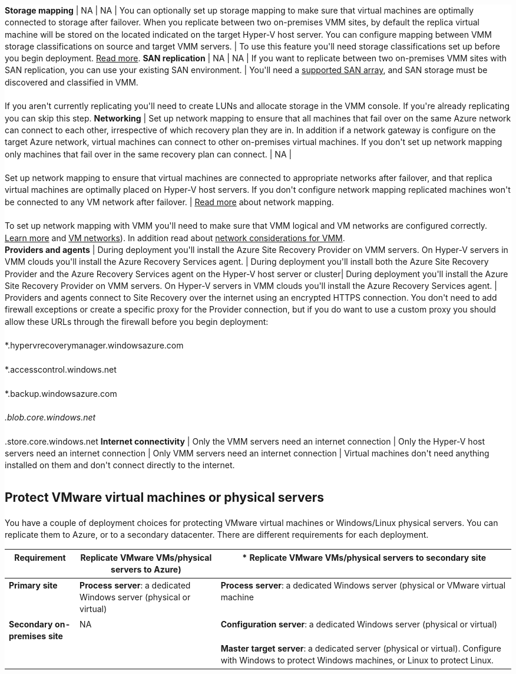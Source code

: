 **Storage mapping** | NA | NA | You can optionally set up storage mapping to make sure that virtual machines are optimally connected to storage after failover. When you replicate between two on-premises VMM sites, by default the replica virtual machine will be stored on the located indicated on the target Hyper-V host server. You can configure mapping between VMM storage classifications on source and target VMM servers.  | To use this feature you'll need storage classifications set up before you begin deployment. [Read more](site-recovery-storage-mapping.md).
**SAN replication** | NA | NA | If you want to replicate between two on-premises VMM sites with SAN replication, you can use your existing SAN environment. | You'll need a [supported SAN array](http://social.technet.microsoft.com/wiki/contents/articles/28317.deploying-azure-site-recovery-with-vmm-and-san-supported-storage-arrays.aspx), and SAN storage must be discovered and classified in VMM.<br/><br/>If you aren't currently replicating you'll need to create LUNs and allocate storage in the VMM console. If you're already replicating you can skip this step.
**Networking** | Set up network mapping to ensure that all machines that fail over on the same Azure network can connect to each other, irrespective of which recovery plan they are in. In addition if a network gateway is configure on the target Azure network, virtual machines can connect to other on-premises virtual machines. If you don't set up network mapping only machines that fail over in the same recovery plan can connect. | NA |  <br/><br/>Set up network mapping to ensure that virtual machines are connected to appropriate networks after failover, and that replica virtual machines are optimally placed on Hyper-V host servers. If you don't configure network mapping replicated machines won't be connected to any VM network after failover. | [Read more](site-recovery-network-mapping) about network mapping. <br/><br/> To set up network mapping with VMM you'll need to make sure that VMM logical and VM networks are configured correctly. [Learn more](http://blogs.technet.com/b/scvmm/archive/2013/02/14/networking-in-vmm-2012-sp1-logical-networks-part-i.aspx) and [VM networks](https://technet.microsoft.com/library/jj721575.aspx)). In addition read about [network considerations for VMM](https://azure.microsoft.com/en-us/documentation/articles/site-recovery-network-design/#vmm-design).  
**Providers and agents** | During deployment you'll install the Azure Site Recovery Provider on VMM servers. On Hyper-V servers in VMM clouds you'll install the Azure Recovery Services agent. | During deployment you'll install both the Azure Site Recovery Provider and the Azure Recovery Services agent on the Hyper-V host server or cluster| During deployment you'll install the Azure Site Recovery Provider on VMM servers. On Hyper-V servers in VMM clouds you'll install the Azure Recovery Services agent. | Providers and agents connect to Site Recovery over the internet using an encrypted HTTPS connection. You don't need to add firewall exceptions or create a specific proxy for the Provider connection, but if you do want to use a custom proxy you should allow these URLs through the firewall before you begin deployment: <br/><br/>  *.hypervrecoverymanager.windowsazure.com <br/><br/> *.accesscontrol.windows.net<br/><br/> *.backup.windowsazure.com <br/><br/> *.blob.core.windows.net <br/><br/>*.store.core.windows.net
**Internet connectivity** | Only the VMM servers need an internet connection | Only the Hyper-V host servers need an internet connection | Only VMM servers need an internet connection | Virtual machines don't need anything installed on them and don't connect directly to the internet.



## Protect VMware virtual machines or physical servers

You have a couple of deployment choices for protecting VMware virtual machines or Windows/Linux physical servers. You can replicate them to Azure, or  to a secondary datacenter. There are different requirements for each deployment.

**Requirement** | **Replicate VMware VMs/physical servers to Azure)** | * **Replicate VMware VMs/physical servers to secondary site**  
---|---|--- 
**Primary site** | **Process server**: a dedicated Windows server (physical or virtual) | **Process server**: a dedicated Windows server (physical or VMware virtual machine<br/><br/>  
**Secondary on-premises site** | NA | **Configuration server**: a dedicated Windows server (physical or virtual) <br/><br/> **Master target server**: a dedicated server (physical or virtual). Configure with Windows to protect Windows machines, or Linux to protect Linux.